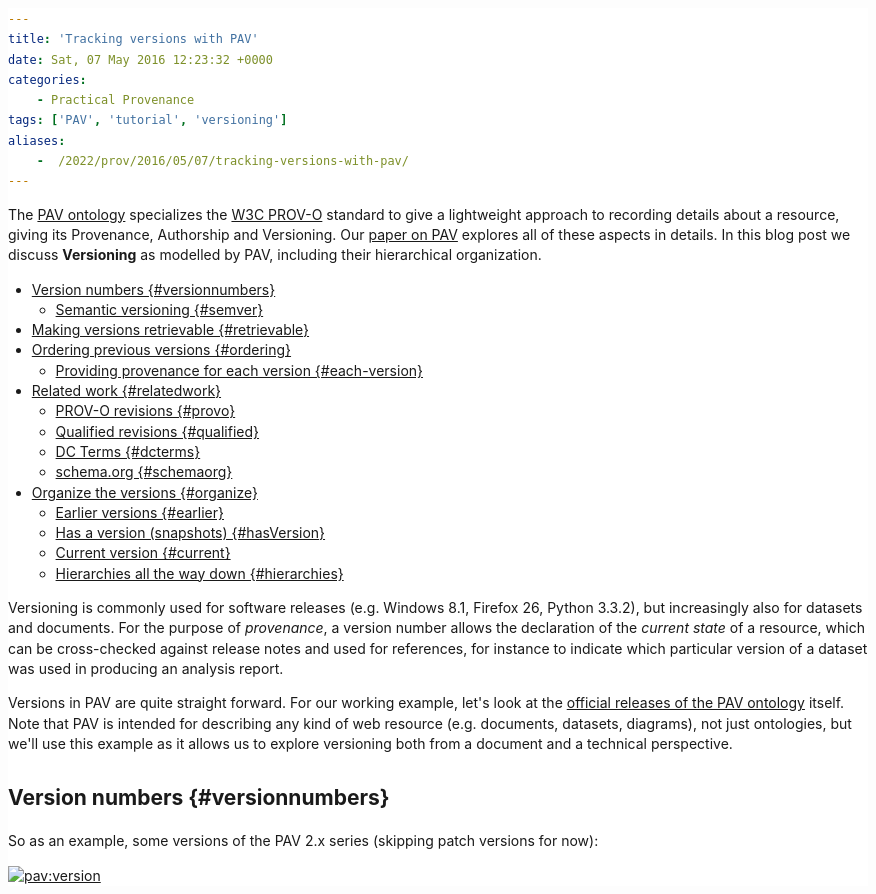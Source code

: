 ```yaml
---
title: 'Tracking versions with PAV'
date: Sat, 07 May 2016 12:23:32 +0000
categories:
    - Practical Provenance
tags: ['PAV', 'tutorial', 'versioning']
aliases:
    -  /2022/prov/2016/05/07/tracking-versions-with-pav/
---
```


The [PAV ontology](../2013/pav/) specializes the [W3C PROV-O](http://www.w3.org/TR/prov-o/) standard to give a lightweight approach to recording details about a resource, giving its Provenance, Authorship and Versioning. Our [paper on PAV](https://doi.org/10.1186/2041-1480-4-37) explores all of these aspects in details. In this blog post we discuss **Versioning** as modelled by PAV, including their hierarchical organization.

- [Version numbers {#versionnumbers}](#version-numbers-versionnumbers)
  - [Semantic versioning {#semver}](#semantic-versioning-semver)
- [Making versions retrievable {#retrievable}](#making-versions-retrievable-retrievable)
- [Ordering previous versions {#ordering}](#ordering-previous-versions-ordering)
  - [Providing provenance for each version {#each-version}](#providing-provenance-for-each-version-each-version)
- [Related work {#relatedwork}](#related-work-relatedwork)
  - [PROV-O revisions {#provo}](#prov-o-revisions-provo)
  - [Qualified revisions {#qualified}](#qualified-revisions-qualified)
  - [DC Terms {#dcterms}](#dc-terms-dcterms)
  - [schema.org {#schemaorg}](#schemaorg-schemaorg)
- [Organize the versions {#organize}](#organize-the-versions-organize)
  - [Earlier versions {#earlier}](#earlier-versions-earlier)
  - [Has a version (snapshots) {#hasVersion}](#has-a-version-snapshots-hasversion)
  - [Current version {#current}](#current-version-current)
  - [Hierarchies all the way down {#hierarchies}](#hierarchies-all-the-way-down-hierarchies)

Versioning is commonly used for software releases (e.g. Windows 8.1, Firefox 26, Python 3.3.2), but increasingly also for datasets and documents. For the purpose of _provenance_, a version number allows the declaration of the _current state_ of a resource, which can be cross-checked against release notes and used for references, for instance to indicate which particular version of a dataset was used in producing an analysis report.

Versions in PAV are quite straight forward. For our working example, let's look at the [official releases of the PAV ontology](https://github.com/pav-ontology/pav/releases) itself. Note that PAV is intended for describing any kind of web resource (e.g. documents, datasets, diagrams), not just ontologies, but we'll use this example as it allows us to explore versioning both from a document and a technical perspective.

## Version numbers {#versionnumbers}

So as an example, some versions of the PAV 2.x series (skipping patch versions for now):

[![pav:version](pav-versions-simple-new-page.png)](pav-versions-simple-new-page.png)
